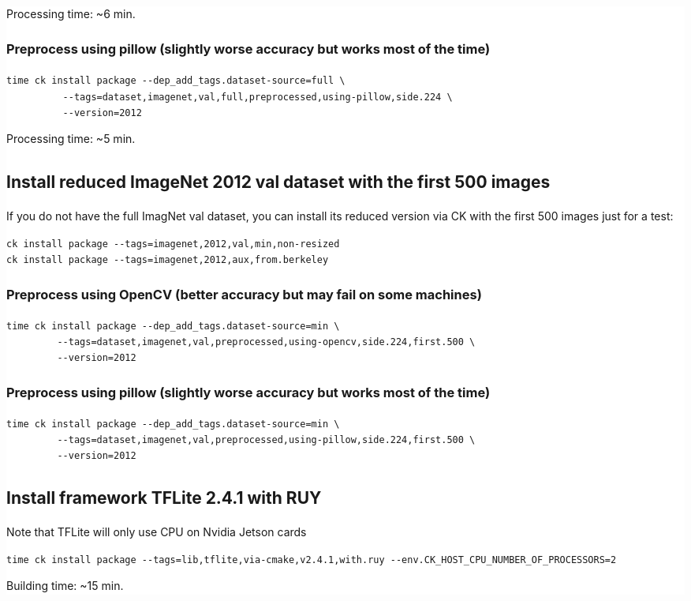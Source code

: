 Processing time: ~6 min.

### Preprocess using pillow (slightly worse accuracy but works most of the time)

```
time ck install package --dep_add_tags.dataset-source=full \
          --tags=dataset,imagenet,val,full,preprocessed,using-pillow,side.224 \
          --version=2012
```

Processing time: ~5 min.





## Install reduced ImageNet 2012 val dataset with the first 500 images

If you do not have the full ImagNet val dataset, you can install its reduced version via CK
with the first 500 images just for a test:
```
ck install package --tags=imagenet,2012,val,min,non-resized
ck install package --tags=imagenet,2012,aux,from.berkeley
```

### Preprocess using OpenCV (better accuracy but may fail on some machines)

```
time ck install package --dep_add_tags.dataset-source=min \
         --tags=dataset,imagenet,val,preprocessed,using-opencv,side.224,first.500 \
         --version=2012
```

### Preprocess using pillow (slightly worse accuracy but works most of the time)

```
time ck install package --dep_add_tags.dataset-source=min \
         --tags=dataset,imagenet,val,preprocessed,using-pillow,side.224,first.500 \
         --version=2012
```

## Install framework TFLite 2.4.1 with RUY

Note that TFLite will only use CPU on Nvidia Jetson cards

```
time ck install package --tags=lib,tflite,via-cmake,v2.4.1,with.ruy --env.CK_HOST_CPU_NUMBER_OF_PROCESSORS=2
```

Building time: ~15 min.


